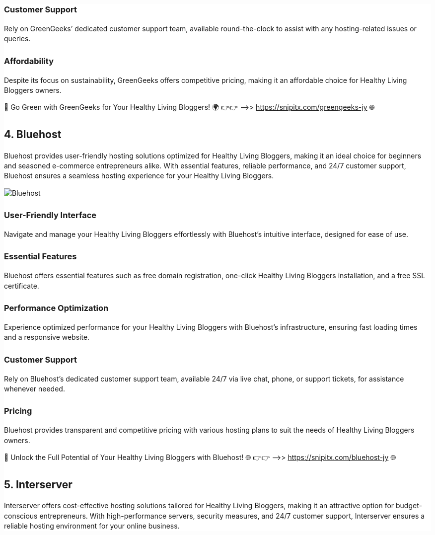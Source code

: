 ### Customer Support
Rely on GreenGeeks’ dedicated customer support team, available round-the-clock to assist with any hosting-related issues or queries.

### Affordability
Despite its focus on sustainability, GreenGeeks offers competitive pricing, making it an affordable choice for Healthy Living Bloggers owners.

🌿 Go Green with GreenGeeks for Your Healthy Living Bloggers! 🌍
👉👉 -->> https://snipitx.com/greengeeks-jy 🌐

## 4. Bluehost

Bluehost provides user-friendly hosting solutions optimized for Healthy Living Bloggers, making it an ideal choice for beginners and seasoned e-commerce entrepreneurs alike. With essential features, reliable performance, and 24/7 customer support, Bluehost ensures a seamless hosting experience for your Healthy Living Bloggers.

![Bluehost](https://i.imgur.com/PasFF9E.jpeg "Bluehost Hosting")

### User-Friendly Interface
Navigate and manage your Healthy Living Bloggers effortlessly with Bluehost’s intuitive interface, designed for ease of use.

### Essential Features
Bluehost offers essential features such as free domain registration, one-click Healthy Living Bloggers installation, and a free SSL certificate.

### Performance Optimization
Experience optimized performance for your Healthy Living Bloggers with Bluehost’s infrastructure, ensuring fast loading times and a responsive website.

### Customer Support
Rely on Bluehost’s dedicated customer support team, available 24/7 via live chat, phone, or support tickets, for assistance whenever needed.

### Pricing
Bluehost provides transparent and competitive pricing with various hosting plans to suit the needs of Healthy Living Bloggers owners.

🚀 Unlock the Full Potential of Your Healthy Living Bloggers with Bluehost! 🌐
👉👉 -->> https://snipitx.com/bluehost-jy 🌐

## 5. Interserver

Interserver offers cost-effective hosting solutions tailored for Healthy Living Bloggers, making it an attractive option for budget-conscious entrepreneurs. With high-performance servers, security measures, and 24/7 customer support, Interserver ensures a reliable hosting environment for your online business.
